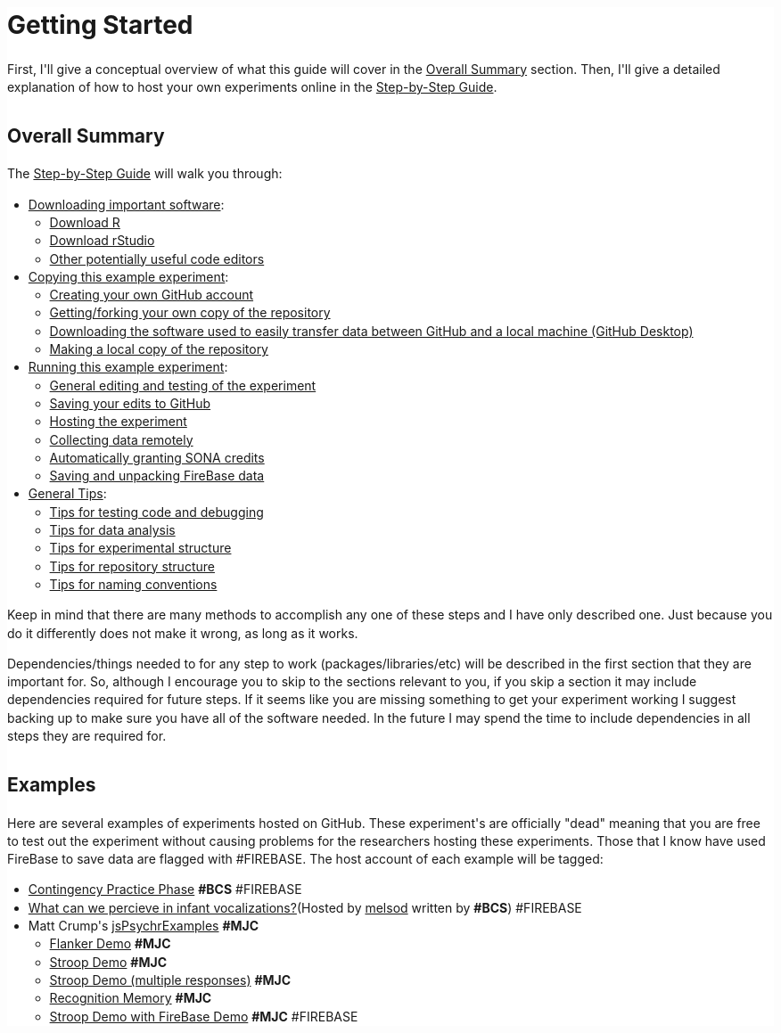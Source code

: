 # Getting Started

First, I'll give a conceptual overview of what this guide will cover in the [Overall Summary](overall-summary) section. Then, I'll give a detailed explanation of how to host your own experiments online in the [Step-by-Step Guide](#step-by-step-guide).

## Overall Summary

The [Step-by-Step Guide](#step-by-step-guide) will walk you through:
- [Downloading important software](#download-important-software):
  - [Download R](#download-r)
  - [Download rStudio](#download-rstudio)
  - [Other potentially useful code editors](#other-potentially-useful-code-editors)
- [Copying this example experiment](#copying-this-example-experiment):
  - [Creating your own GitHub account](#sign-up-for-a-github-account)
  - [Getting/forking your own copy of the repository](#fork-the-repository)
  - [Downloading the software used to easily transfer data between GitHub and a local machine (GitHub Desktop)](#download-github-desktop)
  - [Making a local copy of the repository](#clone-the-repository)
- [Running this example experiment](#running-this-example-experiment):
  - [General editing and testing of the experiment](#editing-and-testing-the-experiment)
  - [Saving your edits to GitHub](#saving-edits-to-github)
  - [Hosting the experiment](#hosting-the-experiment)
  - [Collecting data remotely](#collecting-the-data-remotely)
  - [Automatically granting SONA credits](#crediting-sona-participants)
  - [Saving and unpacking FireBase data](#saving-and-unpacking-firebase-data)
- [General Tips](#general-tips):
  - [Tips for testing code and debugging](#tips-for-testing-code-and-debugging) 
  - [Tips for data analysis](#tips-for-data-analysis)
  - [Tips for experimental structure](#tips-for-experimental-structure)
  - [Tips for repository structure](#tips-for-repository-structure)
  - [Tips for naming conventions](#tips-for-naming-conventions)

Keep in mind that there are many methods to accomplish any one of these steps and I have only described one. Just because you do it differently does not make it wrong, as long as it works.

Dependencies/things needed to for any step to work (packages/libraries/etc) will be described in the first section that they are important for. So, although I encourage you to skip to the sections relevant to you, if you skip a section it may include dependencies required for future steps. If it seems like you are missing something to get your experiment working I suggest backing up to make sure you have all of the software needed. In the future I may spend the time to include dependencies in all steps they are required for.

## Examples

Here are several examples of experiments hosted on GitHub. These experiment's are officially "dead" meaning that you are free to test out the experiment without causing problems for the researchers hosting these experiments. Those that I know have used FireBase to save data are flagged with #FIREBASE. The host account of each example will be tagged:
- [Contingency Practice Phase](https://smithbradleyc.github.io/jsPsych_Online_Experiments/) **#BCS** #FIREBASE
- [What can we percieve in infant vocalizations?](https://melsod.github.io/OCSWinter2020/)(Hosted by [melsod](https://github.com/melsod) written by **#BCS**) #FIREBASE
- Matt Crump's [jsPsychrExamples](https://github.com/CrumpLab/jspsychrexamples) **#MJC**
  - [Flanker Demo](https://crumplab.github.io/jspsychrexamples/Flanker/experiment/index.html) **#MJC**
  - [Stroop Demo](https://crumplab.github.io/jspsychrexamples/Stroop/experiment/index.html) **#MJC**
  - [Stroop Demo (multiple responses)](https://crumplab.github.io/jspsychrexamples/Stroop_multiple_response/experiment/index.html) **#MJC**
  - [Recognition Memory](https://crumplab.github.io/jspsychrexamples/RecognitionMemory/experiment/index.html) **#MJC**
  - [Stroop Demo with FireBase Demo](https://crumplab.github.io/jspsychrexamples/FirebaseDemo/experiment/index.html) **#MJC** #FIREBASE